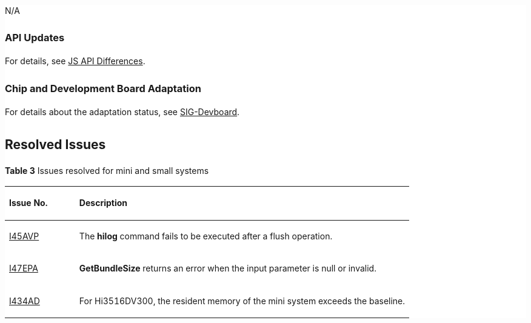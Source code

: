 <td class="cellrowborder" valign="top" width="33.33333333333333%" headers="mcps1.2.4.1.3 "><p id="p134058551559"><a name="p134058551559"></a><a name="p134058551559"></a>N/A</p>
</td>
</tr>
</tbody>
</table>

### API Updates<a name="section10338601455"></a>

For details, see  [JS API Differences](api-change/v3.0-lts/js-apidiff-v3.0-lts.md).

### Chip and Development Board Adaptation<a name="section16410114834516"></a>

For details about the adaptation status, see  [SIG-Devboard](https://gitee.com/openharmony/community/blob/master/sig/sig-devboard/sig_devboard.md).

## Resolved Issues<a name="section622710385121"></a>

**Table  3**  Issues resolved for mini and small systems

<a name="table1957725018219"></a>
<table><thead align="left"><tr id="row14578185032111"><th class="cellrowborder" valign="top" width="17.37%" id="mcps1.2.3.1.1"><p id="p4846113915184"><a name="p4846113915184"></a><a name="p4846113915184"></a>Issue No.</p>
</th>
<th class="cellrowborder" valign="top" width="82.63000000000001%" id="mcps1.2.3.1.2"><p id="p4846039111815"><a name="p4846039111815"></a><a name="p4846039111815"></a>Description</p>
</th>
</tr>
</thead>
<tbody><tr id="row95781450142113"><td class="cellrowborder" valign="top" width="17.37%" headers="mcps1.2.3.1.1 "><p id="p7578050172110"><a name="p7578050172110"></a><a name="p7578050172110"></a><a href="https://gitee.com/openharmony/hiviewdfx_hilog/issues/I45AVP" target="_blank" rel="noopener noreferrer">I45AVP</a></p>
</td>
<td class="cellrowborder" valign="top" width="82.63000000000001%" headers="mcps1.2.3.1.2 "><p id="p757875010217"><a name="p757875010217"></a><a name="p757875010217"></a>The <strong id="b4288144422114"><a name="b4288144422114"></a><a name="b4288144422114"></a>hilog</strong> command fails to be executed after a flush operation.</p>
</td>
</tr>
<tr id="row8671673224"><td class="cellrowborder" valign="top" width="17.37%" headers="mcps1.2.3.1.1 "><p id="p96721472224"><a name="p96721472224"></a><a name="p96721472224"></a><a href="https://gitee.com/openharmony/appexecfwk_appexecfwk_lite/issues/I47EPA?from=project-issue" target="_blank" rel="noopener noreferrer">I47EPA</a></p>
</td>
<td class="cellrowborder" valign="top" width="82.63000000000001%" headers="mcps1.2.3.1.2 "><p id="p9310114823218"><a name="p9310114823218"></a><a name="p9310114823218"></a><strong id="b132001339142311"><a name="b132001339142311"></a><a name="b132001339142311"></a>GetBundleSize</strong> returns an error when the input parameter is null or invalid.</p>
</td>
</tr>
<tr id="row148104610315"><td class="cellrowborder" valign="top" width="17.37%" headers="mcps1.2.3.1.1 "><p id="p134844616317"><a name="p134844616317"></a><a name="p134844616317"></a><a href="https://gitee.com/openharmony/multimedia_camera_lite/issues/I434AD" target="_blank" rel="noopener noreferrer">I434AD</a></p>
</td>
<td class="cellrowborder" valign="top" width="82.63000000000001%" headers="mcps1.2.3.1.2 "><p id="p754313633418"><a name="p754313633418"></a><a name="p754313633418"></a>For Hi3516DV300, the resident memory of the mini system exceeds the baseline.</p>
</td>
</tr>